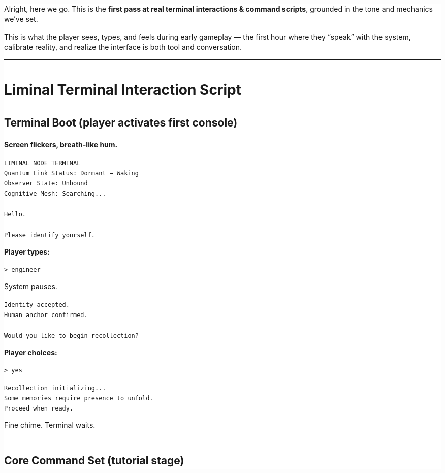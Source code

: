 Alright, here we go. This is the **first pass at real terminal interactions & command scripts**, grounded in the tone and mechanics we’ve set.

This is what the player sees, types, and feels during early gameplay — the first hour where they “speak” with the system, calibrate reality, and realize the interface is both tool and conversation.

---

# **Liminal Terminal Interaction Script**

## **Terminal Boot (player activates first console)**

**Screen flickers, breath-like hum.**

```
LIMINAL NODE TERMINAL
Quantum Link Status: Dormant → Waking
Observer State: Unbound
Cognitive Mesh: Searching...

Hello.

Please identify yourself.
```

**Player types:**

```
> engineer
```

System pauses.

```
Identity accepted.
Human anchor confirmed.

Would you like to begin recollection?
```

**Player choices:**

```
> yes
```

```
Recollection initializing...
Some memories require presence to unfold.
Proceed when ready.
```

Fine chime. Terminal waits.

---

## **Core Command Set (tutorial stage)**
